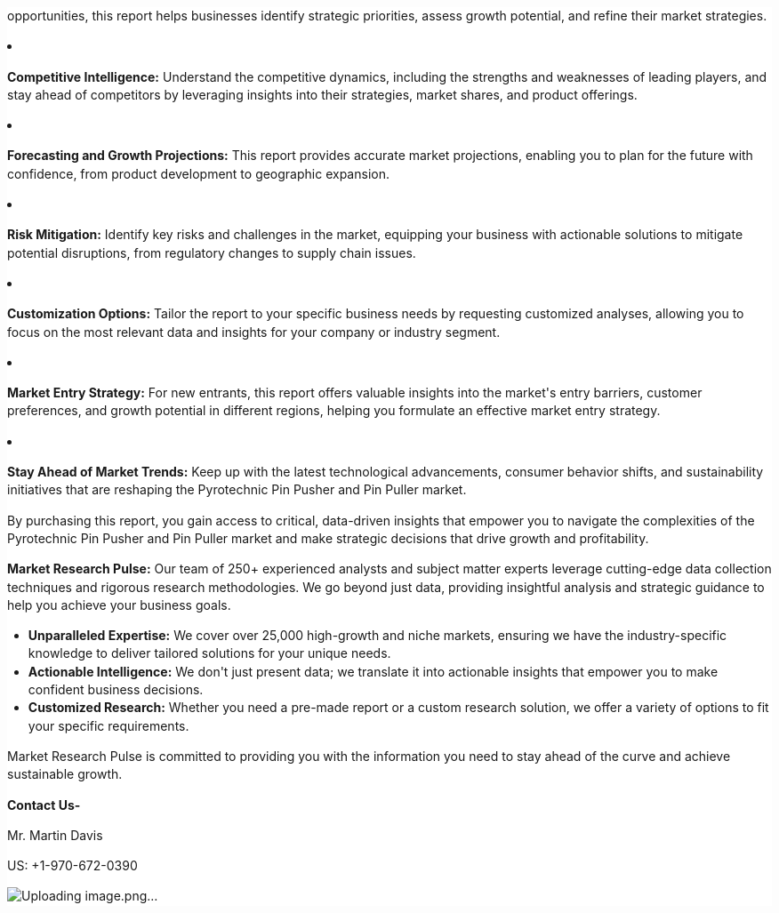 opportunities, this report helps businesses identify strategic priorities, assess growth potential, and refine their market strategies.</p></li><li><p><strong>Competitive Intelligence:</strong> Understand the competitive dynamics, including the strengths and weaknesses of leading players, and stay ahead of competitors by leveraging insights into their strategies, market shares, and product offerings.</p></li><li><p><strong>Forecasting and Growth Projections:</strong> This report provides accurate market projections, enabling you to plan for the future with confidence, from product development to geographic expansion.</p></li><li><p><strong>Risk Mitigation:</strong> Identify key risks and challenges in the market, equipping your business with actionable solutions to mitigate potential disruptions, from regulatory changes to supply chain issues.</p></li><li><p><strong>Customization Options:</strong> Tailor the report to your specific business needs by requesting customized analyses, allowing you to focus on the most relevant data and insights for your company or industry segment.</p></li><li><p><strong>Market Entry Strategy:</strong> For new entrants, this report offers valuable insights into the market's entry barriers, customer preferences, and growth potential in different regions, helping you formulate an effective market entry strategy.</p></li><li><p><strong>Stay Ahead of Market Trends:</strong> Keep up with the latest technological advancements, consumer behavior shifts, and sustainability initiatives that are reshaping the Pyrotechnic Pin Pusher and Pin Puller market.</p></li></ol><p>By purchasing this report, you gain access to critical, data-driven insights that empower you to navigate the complexities of the Pyrotechnic Pin Pusher and Pin Puller market and make strategic decisions that drive growth and profitability.</p><p><strong>Market Research Pulse:</strong>&nbsp;Our team of 250+ experienced analysts and subject matter experts leverage cutting-edge data collection techniques and rigorous research methodologies. We go beyond just data, providing insightful analysis and strategic guidance to help you achieve your business goals.</p><ul><li><strong>Unparalleled Expertise:</strong>&nbsp;We cover over 25,000 high-growth and niche markets, ensuring we have the industry-specific knowledge to deliver tailored solutions for your unique needs.</li><li><strong>Actionable Intelligence:</strong>&nbsp;We don't just present data; we translate it into actionable insights that empower you to make confident business decisions.</li><li><strong>Customized Research:</strong>&nbsp;Whether you need a pre-made report or a custom research solution, we offer a variety of options to fit your specific requirements.</li></ul><p>Market Research Pulse is committed to providing you with the information you need to stay ahead of the curve and achieve sustainable growth.</p><p><strong>Contact Us-</strong></p><p>Mr. Martin Davis</p><p>US: +1-970-672-0390</p>
![Uploading image.png…]()
